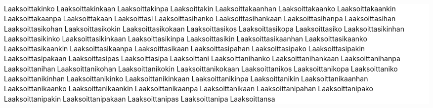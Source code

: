 Laaksoittakinko
Laaksoittakinkaan
Laaksoittakinpa
Laaksoittakin
Laaksoittakaanhan
Laaksoittakaanko
Laaksoittakaankin
Laaksoittakaanpa
Laaksoittakaan
Laaksoittasi
Laaksoittasihanko
Laaksoittasihankaan
Laaksoittasihanpa
Laaksoittasihan
Laaksoittasikohan
Laaksoittasikokin
Laaksoittasikokaan
Laaksoittasikos
Laaksoittasikopa
Laaksoittasiko
Laaksoittasikinhan
Laaksoittasikinko
Laaksoittasikinkaan
Laaksoittasikinpa
Laaksoittasikin
Laaksoittasikaanhan
Laaksoittasikaanko
Laaksoittasikaankin
Laaksoittasikaanpa
Laaksoittasikaan
Laaksoittasipahan
Laaksoittasipako
Laaksoittasipakin
Laaksoittasipakaan
Laaksoittasipas
Laaksoittasipa
Laaksoittani
Laaksoittanihanko
Laaksoittanihankaan
Laaksoittanihanpa
Laaksoittanihan
Laaksoittanikohan
Laaksoittanikokin
Laaksoittanikokaan
Laaksoittanikos
Laaksoittanikopa
Laaksoittaniko
Laaksoittanikinhan
Laaksoittanikinko
Laaksoittanikinkaan
Laaksoittanikinpa
Laaksoittanikin
Laaksoittanikaanhan
Laaksoittanikaanko
Laaksoittanikaankin
Laaksoittanikaanpa
Laaksoittanikaan
Laaksoittanipahan
Laaksoittanipako
Laaksoittanipakin
Laaksoittanipakaan
Laaksoittanipas
Laaksoittanipa
Laaksoittansa